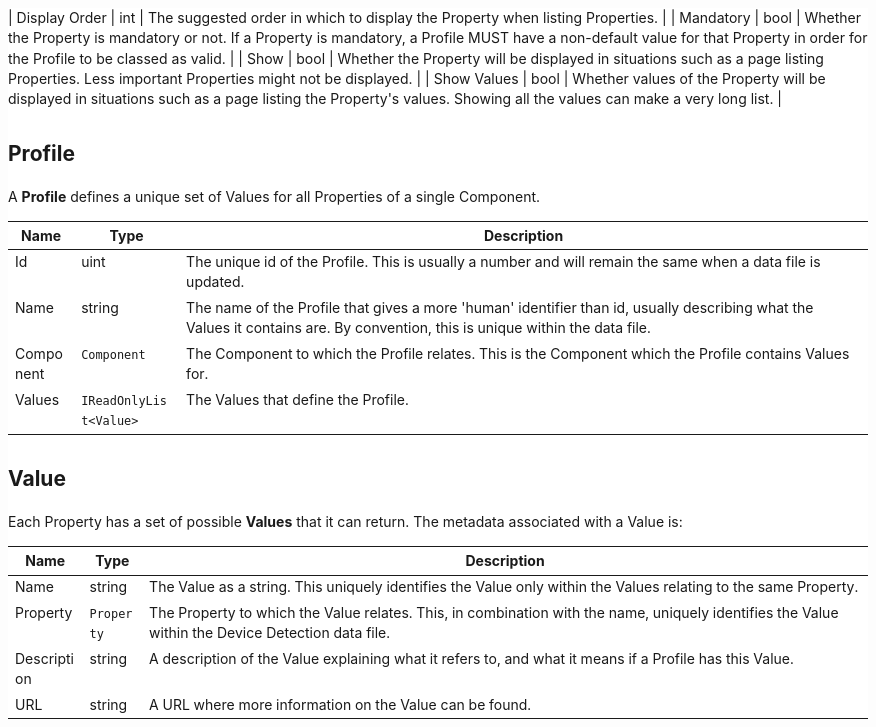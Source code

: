 | Display Order | int                    | The suggested order in which to display the Property when listing Properties.                                                                                                                                                        |
| Mandatory     | bool                   | Whether the Property is mandatory or not. If a Property is mandatory, a Profile MUST have a non-default value for that Property in order for the Profile to be classed as valid.                                                     |
| Show          | bool                   | Whether the Property will be displayed in situations such as a page listing Properties. Less important Properties might not be displayed.                                                                                            |
| Show Values   | bool                   | Whether values of the Property will be displayed in situations such as a page listing the Property's values. Showing all the values can make a very long list.                                                                       |

## Profile

A **Profile** defines a unique set of Values for all Properties of
a single Component.

| **Name**  | **Type**               | **Description**                                                                                                                                                               |
|-----------|------------------------|-------------------------------------------------------------------------------------------------------------------------------------------------------------------------------|
| Id        | uint                   | The unique id of the Profile. This is usually a number and will remain the same when a data file is updated.                                                                  |
| Name      | string                 | The name of the Profile that gives a more 'human' identifier than id, usually describing what the Values it contains are. By convention, this is unique within the data file. |
| Component | `Component`            | The Component to which the Profile relates. This is the Component which the Profile contains Values for.                                                                      |
| Values    | `IReadOnlyList<Value>` | The Values that define the Profile.                                                                                                                                           |

## Value

Each Property has a set of possible **Values** that it can return.
The metadata associated with a Value is:

| **Name**    | **Type**   | **Description**                                                                                                                                   |
|-------------|------------|---------------------------------------------------------------------------------------------------------------------------------------------------|
| Name        | string     | The Value as a string. This uniquely identifies the Value only within the Values relating to the same Property.                                   |
| Property    | `Property` | The Property to which the Value relates. This, in combination with the name, uniquely identifies the Value within the Device Detection data file. |
| Description | string     | A description of the Value explaining what it refers to, and what it means if a Profile has this Value.                                           |
| URL         | string     | A URL where more information on the Value can be found.                                                                                           |
